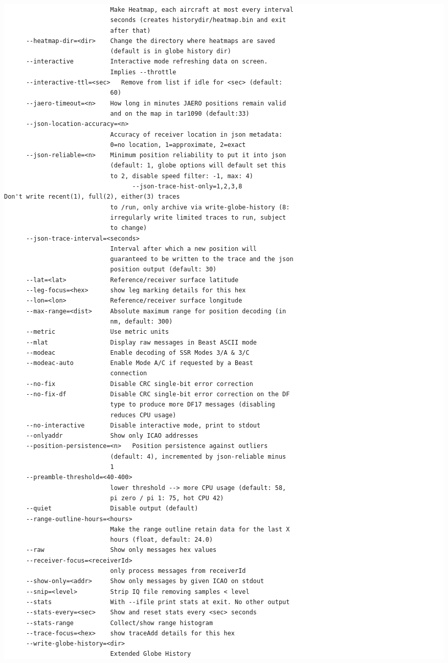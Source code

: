 ```
                             Make Heatmap, each aircraft at most every interval
                             seconds (creates historydir/heatmap.bin and exit
                             after that)
      --heatmap-dir=<dir>    Change the directory where heatmaps are saved
                             (default is in globe history dir)
      --interactive          Interactive mode refreshing data on screen.
                             Implies --throttle
      --interactive-ttl=<sec>   Remove from list if idle for <sec> (default:
                             60)
      --jaero-timeout=<n>    How long in minutes JAERO positions remain valid
                             and on the map in tar1090 (default:33)
      --json-location-accuracy=<n>
                             Accuracy of receiver location in json metadata:
                             0=no location, 1=approximate, 2=exact
      --json-reliable=<n>    Minimum position reliability to put it into json
                             (default: 1, globe options will default set this
                             to 2, disable speed filter: -1, max: 4)
                                   --json-trace-hist-only=1,2,3,8
Don't write recent(1), full(2), either(3) traces
                             to /run, only archive via write-globe-history (8:
                             irregularly write limited traces to run, subject
                             to change)
      --json-trace-interval=<seconds>
                             Interval after which a new position will
                             guaranteed to be written to the trace and the json
                             position output (default: 30)
      --lat=<lat>            Reference/receiver surface latitude
      --leg-focus=<hex>      show leg marking details for this hex
      --lon=<lon>            Reference/receiver surface longitude
      --max-range=<dist>     Absolute maximum range for position decoding (in
                             nm, default: 300)
      --metric               Use metric units
      --mlat                 Display raw messages in Beast ASCII mode
      --modeac               Enable decoding of SSR Modes 3/A & 3/C
      --modeac-auto          Enable Mode A/C if requested by a Beast
                             connection
      --no-fix               Disable CRC single-bit error correction
      --no-fix-df            Disable CRC single-bit error correction on the DF
                             type to produce more DF17 messages (disabling
                             reduces CPU usage)
      --no-interactive       Disable interactive mode, print to stdout
      --onlyaddr             Show only ICAO addresses
      --position-persistence=<n>   Position persistence against outliers
                             (default: 4), incremented by json-reliable minus
                             1
      --preamble-threshold=<40-400>
                             lower threshold --> more CPU usage (default: 58,
                             pi zero / pi 1: 75, hot CPU 42)
      --quiet                Disable output (default)
      --range-outline-hours=<hours>
                             Make the range outline retain data for the last X
                             hours (float, default: 24.0)
      --raw                  Show only messages hex values
      --receiver-focus=<receiverId>
                             only process messages from receiverId
      --show-only=<addr>     Show only messages by given ICAO on stdout
      --snip=<level>         Strip IQ file removing samples < level
      --stats                With --ifile print stats at exit. No other output
      --stats-every=<sec>    Show and reset stats every <sec> seconds
      --stats-range          Collect/show range histogram
      --trace-focus=<hex>    show traceAdd details for this hex
      --write-globe-history=<dir>
                             Extended Globe History
```